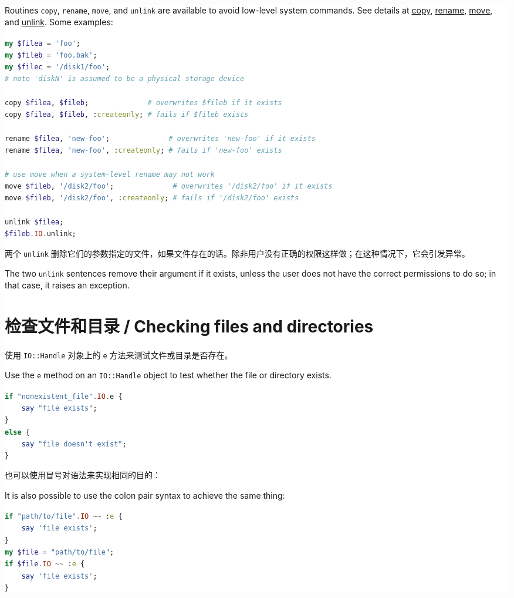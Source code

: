 Routines `copy`, `rename`, `move`, and `unlink` are available to avoid low-level system commands. See details at [copy](https://docs.raku.org/routine/copy), [rename](https://docs.raku.org/routine/rename), [move](https://docs.raku.org/routine/move), and [unlink](https://docs.raku.org/routine/unlink). Some examples:

```Raku
my $filea = 'foo';
my $fileb = 'foo.bak';
my $filec = '/disk1/foo';
# note 'diskN' is assumed to be a physical storage device 
 
copy $filea, $fileb;              # overwrites $fileb if it exists 
copy $filea, $fileb, :createonly; # fails if $fileb exists 
 
rename $filea, 'new-foo';              # overwrites 'new-foo' if it exists 
rename $filea, 'new-foo', :createonly; # fails if 'new-foo' exists 
 
# use move when a system-level rename may not work 
move $fileb, '/disk2/foo';              # overwrites '/disk2/foo' if it exists 
move $fileb, '/disk2/foo', :createonly; # fails if '/disk2/foo' exists 
 
unlink $filea;
$fileb.IO.unlink;
```

两个 `unlink` 删除它们的参数指定的文件，如果文件存在的话。除非用户没有正确的权限这样做；在这种情况下，它会引发异常。

The two `unlink` sentences remove their argument if it exists, unless the user does not have the correct permissions to do so; in that case, it raises an exception.

<a id="%E6%A3%80%E6%9F%A5%E6%96%87%E4%BB%B6%E5%92%8C%E7%9B%AE%E5%BD%95--checking-files-and-directories"></a>
# 检查文件和目录 / Checking files and directories

使用 `IO::Handle` 对象上的 `e` 方法来测试文件或目录是否存在。

Use the `e` method on an `IO::Handle` object to test whether the file or directory exists.

```Raku
if "nonexistent_file".IO.e {
    say "file exists";
}
else {
    say "file doesn't exist";
}
```

也可以使用冒号对语法来实现相同的目的：

It is also possible to use the colon pair syntax to achieve the same thing:

```Raku
if "path/to/file".IO ~~ :e {
    say 'file exists';
}
my $file = "path/to/file";
if $file.IO ~~ :e {
    say 'file exists';
}
```
